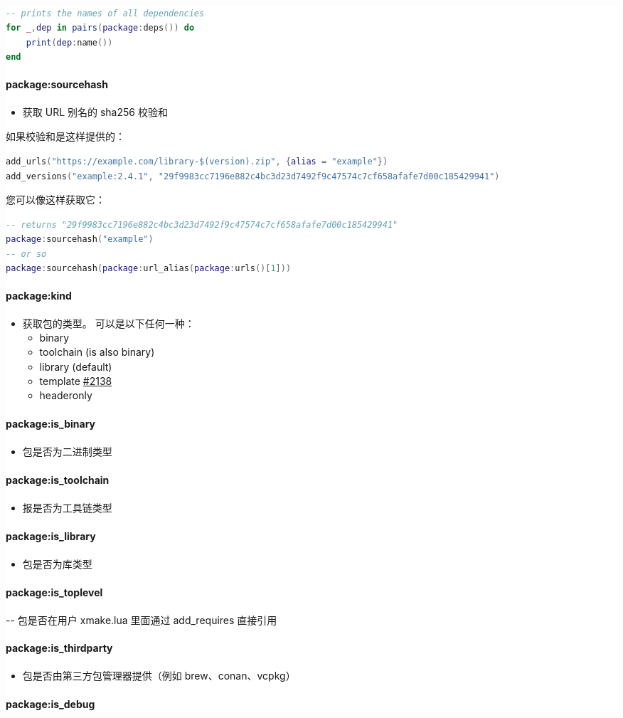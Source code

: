 ```lua
-- prints the names of all dependencies
for _,dep in pairs(package:deps()) do
    print(dep:name())
end
```

#### package:sourcehash

- 获取 URL 别名的 sha256 校验和

如果校验和是这样提供的：

```lua
add_urls("https://example.com/library-$(version).zip", {alias = "example"})
add_versions("example:2.4.1", "29f9983cc7196e882c4bc3d23d7492f9c47574c7cf658afafe7d00c185429941")
```

您可以像这样获取它：

```lua
-- returns "29f9983cc7196e882c4bc3d23d7492f9c47574c7cf658afafe7d00c185429941"
package:sourcehash("example")
-- or so
package:sourcehash(package:url_alias(package:urls()[1]))
```

#### package:kind

- 获取包的类型。 可以是以下任何一种：
  + binary
  + toolchain (is also binary)
  + library (default)
  + template [#2138](https://github.com/xmake-io/xmake/issues/2138)
  + headeronly

#### package:is_binary

- 包是否为二进制类型

#### package:is_toolchain

- 报是否为工具链类型

#### package:is_library

- 包是否为库类型

#### package:is_toplevel

-- 包是否在用户 xmake.lua 里面通过 add_requires 直接引用

#### package:is_thirdparty

- 包是否由第三方包管理器提供（例如 brew、conan、vcpkg）

#### package:is_debug
